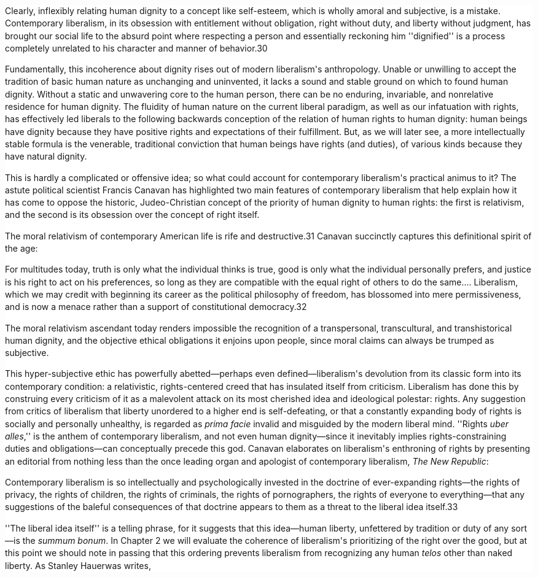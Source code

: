 Clearly, inflexibly relating human dignity to a concept like self-esteem, which is wholly amoral and subjective, is a mistake. Contemporary liberalism, in its obsession with entitlement without obligation, right without duty, and liberty without judgment, has brought our social life to the absurd point where respecting a person and essentially reckoning him ''dignified'' is a process completely unrelated to his character and manner of behavior.30

Fundamentally, this incoherence about dignity rises out of modern liberalism's anthropology. Unable or unwilling to accept the tradition of basic human nature as unchanging and uninvented, it lacks a sound and stable ground on which to found human dignity. Without a static and unwavering core to the human person, there can be no enduring, invariable, and nonrelative residence for human dignity. The fluidity of human nature on the current liberal paradigm, as well as our infatuation with rights, has effectively led liberals to the following backwards conception of the relation of human rights to human dignity: human beings have dignity because they have positive rights and expectations of their fulfillment. But, as we will later see, a more intellectually stable formula is the venerable, traditional conviction that human beings have rights (and duties), of various kinds because they have natural dignity.

This is hardly a complicated or offensive idea; so what could account for contemporary liberalism's practical animus to it? The astute political scientist Francis Canavan has highlighted two main features of contemporary liberalism that help explain how it has come to oppose the historic, Judeo-Christian concept of the priority of human dignity to human rights: the first is relativism, and the second is its obsession over the concept of right itself.

The moral relativism of contemporary American life is rife and destructive.31 Canavan succinctly captures this definitional spirit of the age:

For multitudes today, truth is only what the individual thinks is true, good is only what the individual personally prefers, and justice is his right to act on his preferences, so long as they are compatible with the equal right of others to do the same.... Liberalism, which we may credit with beginning its career as the political philosophy of freedom, has blossomed into mere permissiveness, and is now a menace rather than a support of constitutional democracy.32

The moral relativism ascendant today renders impossible the recognition of a transpersonal, transcultural, and transhistorical human dignity, and the objective ethical obligations it enjoins upon people, since moral claims can always be trumped as subjective.

This hyper-subjective ethic has powerfully abetted—perhaps even defined—liberalism's devolution from its classic form into its contemporary condition: a relativistic, rights-centered creed that has insulated itself from criticism. Liberalism has done this by construing every criticism of it as a malevolent attack on its most cherished idea and ideological polestar: rights. Any suggestion from critics of liberalism that liberty unordered to a higher end is self-defeating, or that a constantly expanding body of rights is socially and personally unhealthy, is regarded as *prima facie* invalid and misguided by the modern liberal mind. ''Rights *uber alles*,'' is the anthem of contemporary liberalism, and not even human dignity—since it inevitably implies rights-constraining duties and obligations—can conceptually precede this god. Canavan elaborates on liberalism's enthroning of rights by presenting an editorial from nothing less than the once leading organ and apologist of contemporary liberalism, *The New Republic*:

Contemporary liberalism is so intellectually and psychologically invested in the doctrine of ever-expanding rights—the rights of privacy, the rights of children, the rights of criminals, the rights of pornographers, the rights of everyone to everything—that any suggestions of the baleful consequences of that doctrine appears to them as a threat to the liberal idea itself.33

''The liberal idea itself'' is a telling phrase, for it suggests that this idea—human liberty, unfettered by tradition or duty of any sort—is the *summum bonum*. In Chapter 2 we will evaluate the coherence of liberalism's prioritizing of the right over the good, but at this point we should note in passing that this ordering prevents liberalism from recognizing any human *telos* other than naked liberty. As Stanley Hauerwas writes,
